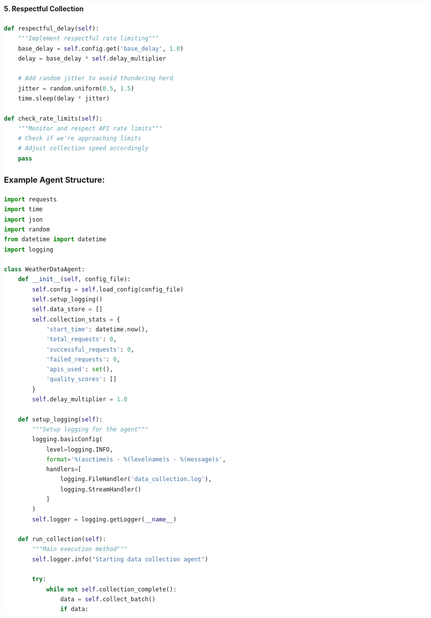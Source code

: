 #### 5. Respectful Collection

```python
def respectful_delay(self):
    """Implement respectful rate limiting"""
    base_delay = self.config.get('base_delay', 1.0)
    delay = base_delay * self.delay_multiplier

    # Add random jitter to avoid thundering herd
    jitter = random.uniform(0.5, 1.5)
    time.sleep(delay * jitter)

def check_rate_limits(self):
    """Monitor and respect API rate limits"""
    # Check if we're approaching limits
    # Adjust collection speed accordingly
    pass
```

### Example Agent Structure:

```python
import requests
import time
import json
import random
from datetime import datetime
import logging

class WeatherDataAgent:
    def __init__(self, config_file):
        self.config = self.load_config(config_file)
        self.setup_logging()
        self.data_store = []
        self.collection_stats = {
            'start_time': datetime.now(),
            'total_requests': 0,
            'successful_requests': 0,
            'failed_requests': 0,
            'apis_used': set(),
            'quality_scores': []
        }
        self.delay_multiplier = 1.0

    def setup_logging(self):
        """Setup logging for the agent"""
        logging.basicConfig(
            level=logging.INFO,
            format='%(asctime)s - %(levelname)s - %(message)s',
            handlers=[
                logging.FileHandler('data_collection.log'),
                logging.StreamHandler()
            ]
        )
        self.logger = logging.getLogger(__name__)

    def run_collection(self):
        """Main execution method"""
        self.logger.info("Starting data collection agent")

        try:
            while not self.collection_complete():
                data = self.collect_batch()
                if data:
```